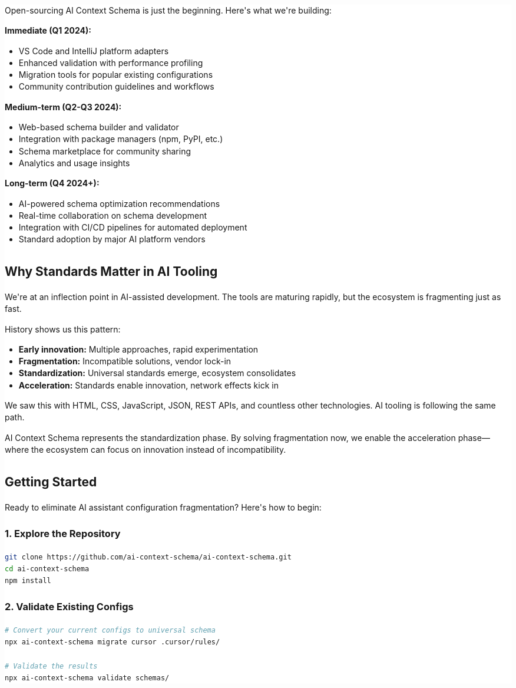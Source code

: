 Open-sourcing AI Context Schema is just the beginning. Here's what we're building:

**Immediate (Q1 2024):**

- VS Code and IntelliJ platform adapters
- Enhanced validation with performance profiling
- Migration tools for popular existing configurations
- Community contribution guidelines and workflows

**Medium-term (Q2-Q3 2024):**

- Web-based schema builder and validator
- Integration with package managers (npm, PyPI, etc.)
- Schema marketplace for community sharing
- Analytics and usage insights

**Long-term (Q4 2024+):**

- AI-powered schema optimization recommendations
- Real-time collaboration on schema development
- Integration with CI/CD pipelines for automated deployment
- Standard adoption by major AI platform vendors

## Why Standards Matter in AI Tooling

We're at an inflection point in AI-assisted development. The tools are maturing rapidly, but the ecosystem is fragmenting just as fast.

History shows us this pattern:

- **Early innovation:** Multiple approaches, rapid experimentation
- **Fragmentation:** Incompatible solutions, vendor lock-in
- **Standardization:** Universal standards emerge, ecosystem consolidates
- **Acceleration:** Standards enable innovation, network effects kick in

We saw this with HTML, CSS, JavaScript, JSON, REST APIs, and countless other technologies. AI tooling is following the same path.

AI Context Schema represents the standardization phase. By solving fragmentation now, we enable the acceleration phase—where the ecosystem can focus on innovation instead of incompatibility.

## Getting Started

Ready to eliminate AI assistant configuration fragmentation? Here's how to begin:

### 1. Explore the Repository

```bash
git clone https://github.com/ai-context-schema/ai-context-schema.git
cd ai-context-schema
npm install
```

### 2. Validate Existing Configs

```bash
# Convert your current configs to universal schema
npx ai-context-schema migrate cursor .cursor/rules/

# Validate the results
npx ai-context-schema validate schemas/
```
